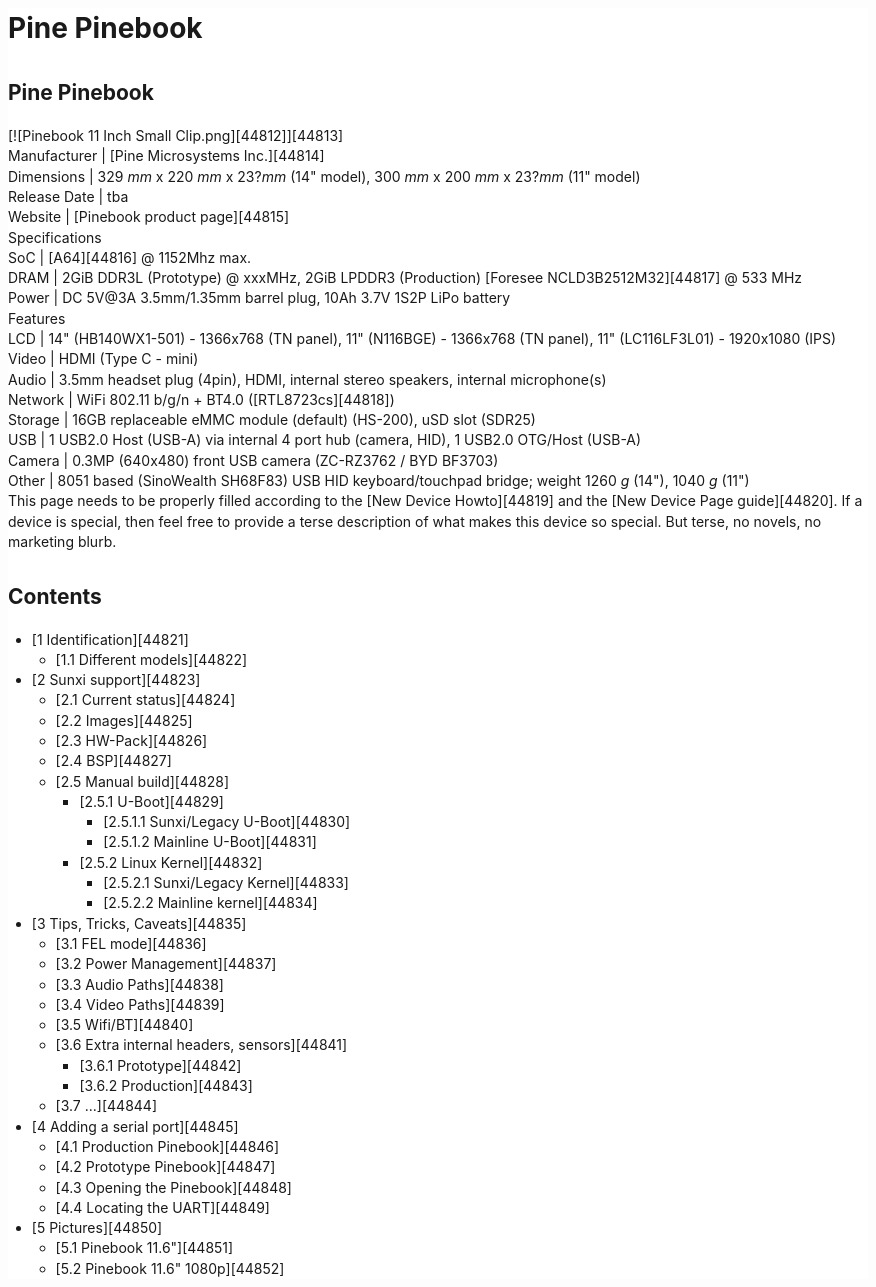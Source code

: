 # Pine Pinebook
Pine Pinebook  
---  
[![Pinebook 11 Inch Small Clip.png][44812]][44813]  
Manufacturer |  [Pine Microsystems Inc.][44814]  
Dimensions |  329 _mm_ x 220 _mm_ x 23?_mm_ (14" model), 300 _mm_ x 200 _mm_ x 23?_mm_ (11" model)   
Release Date |  tba   
Website |  [Pinebook product page][44815]  
Specifications   
SoC |  [A64][44816] @ 1152Mhz max.   
DRAM |  2GiB DDR3L (Prototype) @ xxxMHz, 2GiB LPDDR3 (Production) [Foresee NCLD3B2512M32][44817] @ 533 MHz   
Power |  DC 5V@3A 3.5mm/1.35mm barrel plug, 10Ah 3.7V 1S2P LiPo battery   
Features   
LCD |  14" (HB140WX1-501) - 1366x768 (TN panel), 11" (N116BGE) - 1366x768 (TN panel), 11" (LC116LF3L01) - 1920x1080 (IPS)   
Video |  HDMI (Type C - mini)   
Audio |  3.5mm headset plug (4pin), HDMI, internal stereo speakers, internal microphone(s)   
Network |  WiFi 802.11 b/g/n + BT4.0 ([RTL8723cs][44818])   
Storage |  16GB replaceable eMMC module (default) (HS-200), uSD slot (SDR25)   
USB |  1 USB2.0 Host (USB-A) via internal 4 port hub (camera, HID), 1 USB2.0 OTG/Host (USB-A)   
Camera |  0.3MP (640x480) front USB camera (ZC-RZ3762 / BYD BF3703)   
Other |  8051 based (SinoWealth SH68F83) USB HID keyboard/touchpad bridge; weight 1260 _g_ (14"), 1040 _g_ (11")   
This page needs to be properly filled according to the [New Device Howto][44819] and the [New Device Page guide][44820].
If a device is special, then feel free to provide a terse description of what makes this device so special. But terse, no novels, no marketing blurb.
## Contents
  * [1 Identification][44821]
    * [1.1 Different models][44822]
  * [2 Sunxi support][44823]
    * [2.1 Current status][44824]
    * [2.2 Images][44825]
    * [2.3 HW-Pack][44826]
    * [2.4 BSP][44827]
    * [2.5 Manual build][44828]
      * [2.5.1 U-Boot][44829]
        * [2.5.1.1 Sunxi/Legacy U-Boot][44830]
        * [2.5.1.2 Mainline U-Boot][44831]
      * [2.5.2 Linux Kernel][44832]
        * [2.5.2.1 Sunxi/Legacy Kernel][44833]
        * [2.5.2.2 Mainline kernel][44834]
  * [3 Tips, Tricks, Caveats][44835]
    * [3.1 FEL mode][44836]
    * [3.2 Power Management][44837]
    * [3.3 Audio Paths][44838]
    * [3.4 Video Paths][44839]
    * [3.5 Wifi/BT][44840]
    * [3.6 Extra internal headers, sensors][44841]
      * [3.6.1 Prototype][44842]
      * [3.6.2 Production][44843]
    * [3.7 ...][44844]
  * [4 Adding a serial port][44845]
    * [4.1 Production Pinebook][44846]
    * [4.2 Prototype Pinebook][44847]
    * [4.3 Opening the Pinebook][44848]
    * [4.4 Locating the UART][44849]
  * [5 Pictures][44850]
    * [5.1 Pinebook 11.6"][44851]
    * [5.2 Pinebook 11.6" 1080p][44852]